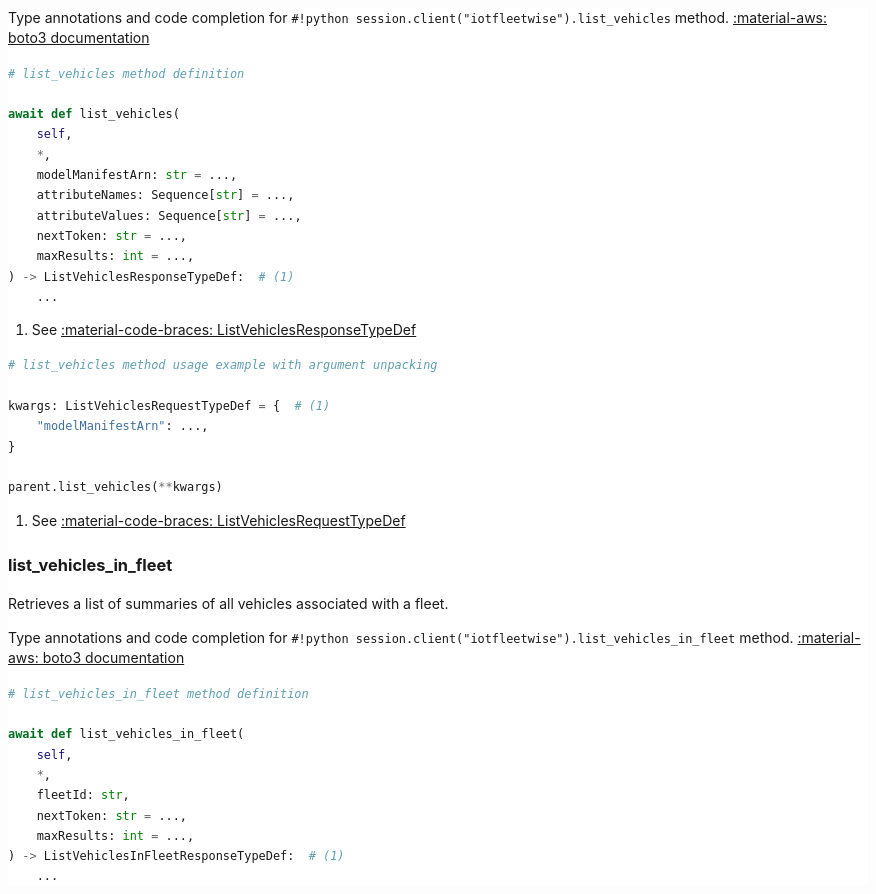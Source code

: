 Type annotations and code completion for `#!python session.client("iotfleetwise").list_vehicles` method.
[:material-aws: boto3 documentation](https://boto3.amazonaws.com/v1/documentation/api/latest/reference/services/iotfleetwise.html#IoTFleetWise.Client)

```python
# list_vehicles method definition

await def list_vehicles(
    self,
    *,
    modelManifestArn: str = ...,
    attributeNames: Sequence[str] = ...,
    attributeValues: Sequence[str] = ...,
    nextToken: str = ...,
    maxResults: int = ...,
) -> ListVehiclesResponseTypeDef:  # (1)
    ...
```

1. See [:material-code-braces: ListVehiclesResponseTypeDef](./type_defs.md#listvehiclesresponsetypedef)


```python
# list_vehicles method usage example with argument unpacking

kwargs: ListVehiclesRequestTypeDef = {  # (1)
    "modelManifestArn": ...,
}

parent.list_vehicles(**kwargs)
```

1. See [:material-code-braces: ListVehiclesRequestTypeDef](./type_defs.md#listvehiclesrequesttypedef)

### list\_vehicles\_in\_fleet

Retrieves a list of summaries of all vehicles associated with a fleet.

Type annotations and code completion for `#!python session.client("iotfleetwise").list_vehicles_in_fleet` method.
[:material-aws: boto3 documentation](https://boto3.amazonaws.com/v1/documentation/api/latest/reference/services/iotfleetwise.html#IoTFleetWise.Client)

```python
# list_vehicles_in_fleet method definition

await def list_vehicles_in_fleet(
    self,
    *,
    fleetId: str,
    nextToken: str = ...,
    maxResults: int = ...,
) -> ListVehiclesInFleetResponseTypeDef:  # (1)
    ...
```
